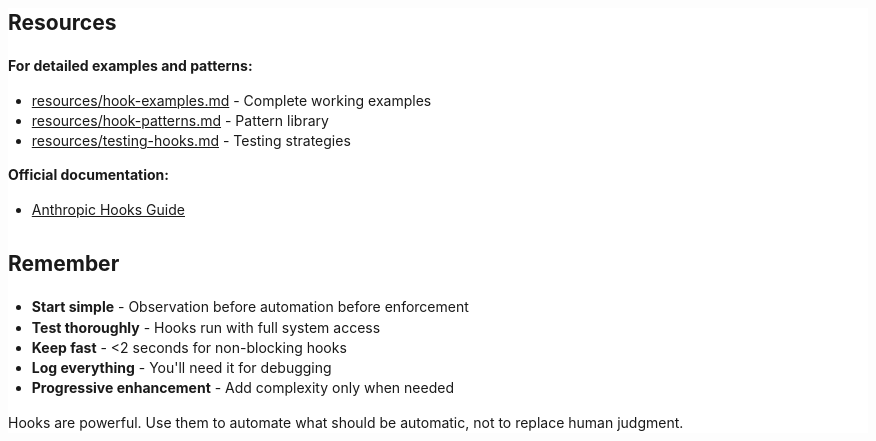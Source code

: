 ## Resources

**For detailed examples and patterns:**
- [resources/hook-examples.md](resources/hook-examples.md) - Complete working examples
- [resources/hook-patterns.md](resources/hook-patterns.md) - Pattern library
- [resources/testing-hooks.md](resources/testing-hooks.md) - Testing strategies

**Official documentation:**
- [Anthropic Hooks Guide](https://docs.claude.com/en/docs/claude-code/hooks-guide)

## Remember

- **Start simple** - Observation before automation before enforcement
- **Test thoroughly** - Hooks run with full system access
- **Keep fast** - <2 seconds for non-blocking hooks
- **Log everything** - You'll need it for debugging
- **Progressive enhancement** - Add complexity only when needed

Hooks are powerful. Use them to automate what should be automatic, not to replace human judgment.
